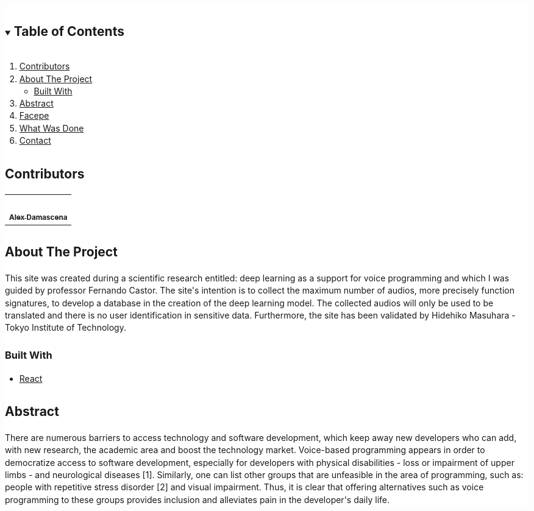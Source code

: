 

<details open="open">
  <summary><h2 style="display: inline-block">Table of Contents</h2></summary>
  <ol>
    <li><a href="#contributors">Contributors</a></li>
    <li>
      <a href="#about-the-project">About The Project</a>
      <ul>
        <li><a href="#built-with">Built With</a></li>
      </ul>
    </li>
        <li><a href="#abstract">Abstract</a></li>
        <li><a href="#facepe">Facepe</a></li>
<li><a href="#what-was-done">What Was Done</a></li>

<li><a href="#contact">Contact</a></li>
  </ol>
</details>

## Contributors


<table>
  <tr>
<td align="center"><a href="https://github.com/apfdamascena"><img src="https://avatars.githubusercontent.com/u/52205263?s=400&u=033c62df4cc4f73b3010473faf859919019679af&v=4" width="100px;" alt=""/><br /><sub><b>Alex Damascena</b></sub></a><br/></td>
</tr>
 </table>

## About The Project

This site was created during a scientific research entitled: deep learning as a support for voice programming and which I was guided by professor Fernando Castor. The site's intention is to collect the maximum number of audios, more precisely function signatures, to develop a database in the creation of the deep learning model. The collected audios will only be used to be translated and there is no user identification in sensitive data. Furthermore, the site has been validated by Hidehiko Masuhara - Tokyo Institute of Technology.


### Built With

* [ React ]( https://pt-br.reactjs.org/ )

## Abstract

There are numerous barriers to access technology and software development, which keep away new developers who can add, with new research, the academic area and boost the technology market. Voice-based programming appears in order to democratize access to software development, especially for developers with physical disabilities - loss or impairment of upper limbs - and neurological diseases [1]. Similarly, one can list other groups that are unfeasible in the area of programming, such as: people with repetitive stress disorder [2] and visual impairment. Thus, it is clear that offering alternatives such as voice programming to these groups provides inclusion and alleviates pain in the developer's daily life.


[contributors-shield]: https://img.shields.io/github/contributors/github_username/repo.svg?style=for-the-badge
[contributors-url]: https://github.com/github_username/repo/graphs/contributors
[forks-shield]: https://img.shields.io/github/forks/github_username/repo.svg?style=for-the-badge
[forks-url]: https://github.com/github_username/repo/network/members
[stars-shield]: https://img.shields.io/github/stars/github_username/repo.svg?style=for-the-badge
[stars-url]: https://github.com/github_username/repo/stargazers
[issues-shield]: https://img.shields.io/github/issues/github_username/repo.svg?style=for-the-badge
[issues-url]: https://github.com/github_username/repo/issues
[license-shield]: https://img.shields.io/github/license/github_username/repo.svg?style=for-the-badge
[license-url]: https://github.com/github_username/repo/blob/master/LICENSE.txt
[linkedin-shield]: https://img.shields.io/badge/-LinkedIn-black.svg?style=for-the-badge&logo=linkedin&colorB=555
[linkedin-url]: https://linkedin.com/in/github_username